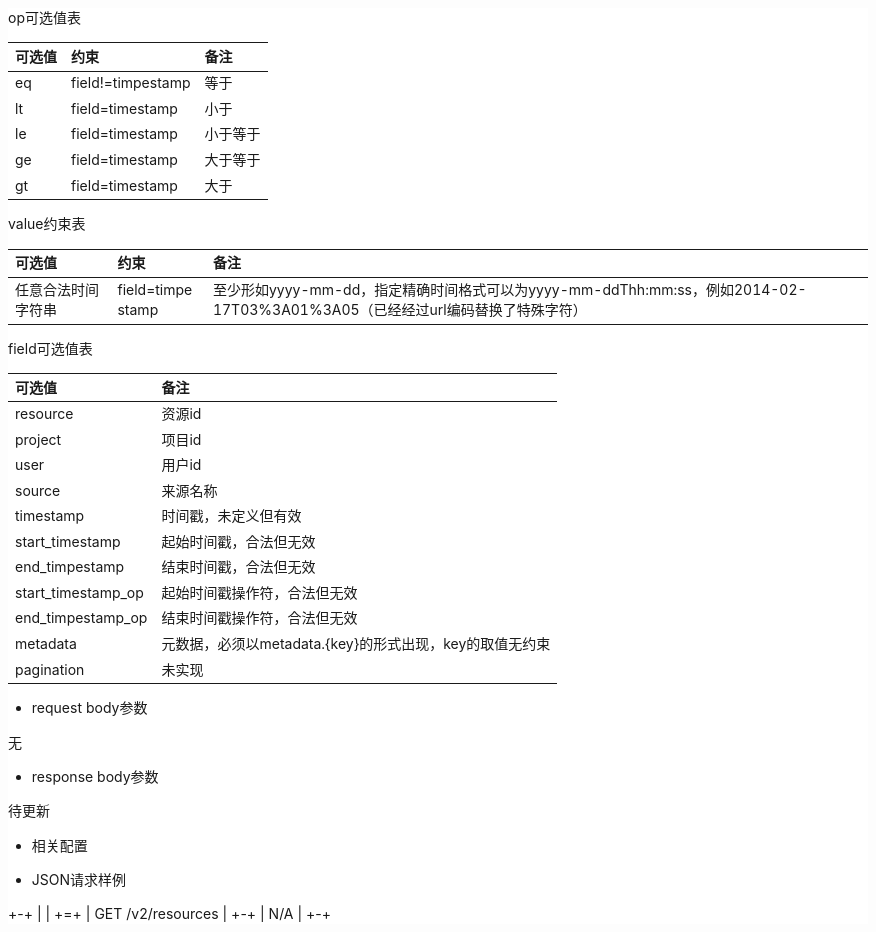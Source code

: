 op可选值表

| 可选值 | 约束 | 备注 |
|:-------|:-----|:-----|
| eq | field!=timpestamp | 等于
| lt | field=timestamp | 小于
| le | field=timestamp | 小于等于
| ge | field=timestamp | 大于等于
| gt | field=timestamp | 大于

value约束表

| 可选值 | 约束 | 备注 |
|:-------|:-----|:-----|
| 任意合法时间字符串 | field=timpestamp | 至少形如yyyy-mm-dd，指定精确时间格式可以为yyyy-mm-ddThh:mm:ss，例如2014-02-17T03%3A01%3A05（已经经过url编码替换了特殊字符）

field可选值表

| 可选值 | 备注 |
|:-------|:-----|
| resource | 资源id
| project | 项目id
| user | 用户id
| source | 来源名称
| timestamp | 时间戳，未定义但有效
| start_timestamp | 起始时间戳，合法但无效
| end_timpestamp | 结束时间戳，合法但无效
| start_timestamp_op | 起始时间戳操作符，合法但无效
| end_timpestamp_op | 结束时间戳操作符，合法但无效
| metadata | 元数据，必须以metadata.{key}的形式出现，key的取值无约束
| pagination | 未实现

* request body参数

无

* response body参数

待更新

* 相关配置

* JSON请求样例

+-+
| |
+=+
| GET /v2/resources |
+-+
| N/A |
+-+
